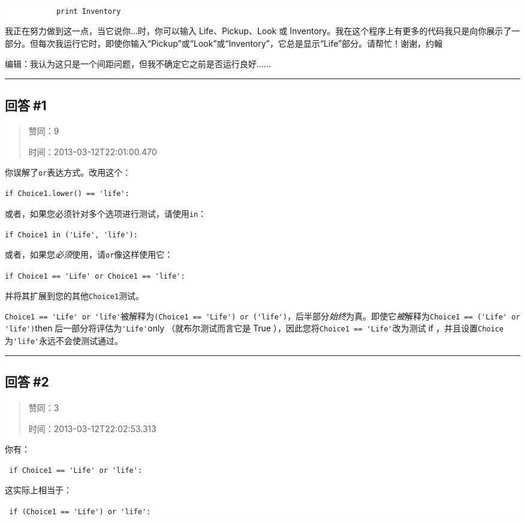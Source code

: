 ```
            print Inventory 
```

我正在努力做到这一点，当它说你...时，你可以输入 Life、Pickup、Look 或 Inventory。我在这个程序上有更多的代码我只是向你展示了一部分。但每次我运行它时，即使你输入“Pickup”或“Look”或“Inventory”，它总是显示“Life”部分。请帮忙！谢谢，约翰

编辑：我认为这只是一个间距问题，但我不确定它之前是否运行良好......

* * *

## 回答 #1

> 赞同：9
> 
> 时间：2013-03-12T22:01:00.470

你误解了`or`表达方式。改用这个：

```
if Choice1.lower() == 'life': 
```

或者，如果您必须针对多个选项进行测试，请使用`in`：

```
if Choice1 in ('Life', 'life'): 
```

或者，如果您*必须*使用，请`or`像这样使用它：

```
if Choice1 == 'Life' or Choice1 == 'life': 
```

并将其扩展到您的其他`Choice1`测试。

`Choice1 == 'Life' or 'life'`被解释为`(Choice1 == 'Life') or ('life')`，后半部分*始终*为真。即使它*被*解释为`Choice1 == ('Life' or 'life')`then 后一部分将评估为`'Life'`only （就布尔测试而言它是 True ），因此您将`Choice1 == 'Life'`改为测试 if ，并且设置`Choice`为`'life'`永远不会使测试通过。

* * *

## 回答 #2

> 赞同：3
> 
> 时间：2013-03-12T22:02:53.313

你有：

```
 if Choice1 == 'Life' or 'life': 
```

这实际上相当于：

```
 if (Choice1 == 'Life') or 'life': 
```
